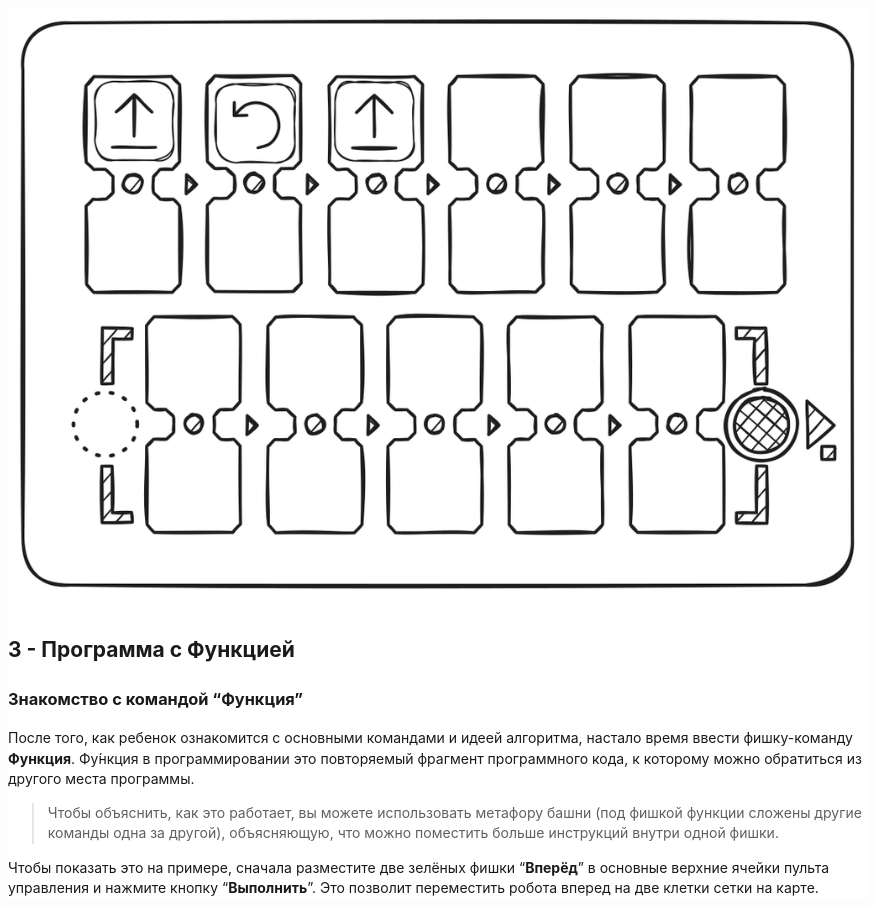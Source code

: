 ![forvard-left-forvard](images/guide2с.excalidraw.svg)

## 3 - Программа с Функцией

### Знакомство с командой “Функция”

После того, как ребенок ознакомится с основными командами и идеей алгоритма, настало время ввести фишку-команду **Функция**. Фу́нкция в программировании это повторяемый фрагмент программного кода, к которому можно обратиться из другого места программы.

> Чтобы объяснить, как это работает, вы можете использовать метафору башни (под фишкой функции сложены другие команды одна за другой), объясняющую, что можно поместить больше инструкций внутри одной фишки.

Чтобы показать это на примере, сначала разместите две зелёных фишки “**Вперёд**” в основные верхние ячейки пульта управления и нажмите кнопку “**Выполнить**”. Это позволит переместить робота вперед на две клетки сетки на карте.
